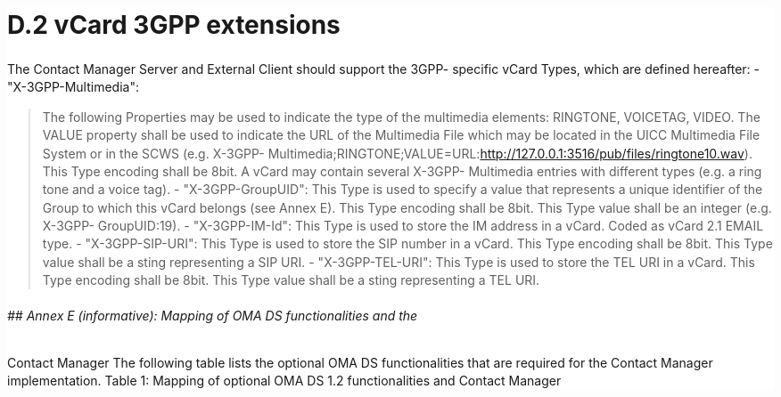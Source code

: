 # D.2 vCard 3GPP extensions
The Contact Manager Server and External Client should support the 3GPP-
specific vCard Types, which are defined hereafter:
\- \"X-3GPP-Multimedia\":
> The following Properties may be used to indicate the type of the multimedia
> elements: RINGTONE, VOICETAG, VIDEO. The VALUE property shall be used to
> indicate the URL of the Multimedia File which may be located in the UICC
> Multimedia File System or in the SCWS (e.g. X-3GPP-
> Multimedia;RINGTONE;VALUE=URL:http://127.0.0.1:3516/pub/files/ringtone10.wav).
> This Type encoding shall be 8bit. A vCard may contain several X-3GPP-
> Multimedia entries with different types (e.g. a ring tone and a voice tag).
\- \"X-3GPP-GroupUID\":
> This Type is used to specify a value that represents a unique identifier of
> the Group to which this vCard belongs (see Annex E). This Type encoding
> shall be 8bit. This Type value shall be an integer (e.g. X-3GPP-
> GroupUID:19).
\- \"X-3GPP-IM-Id\":
> This Type is used to store the IM address in a vCard. Coded as vCard 2.1
> EMAIL type.
\- \"X-3GPP-SIP-URI\":
> This Type is used to store the SIP number in a vCard. This Type encoding
> shall be 8bit. This Type value shall be a sting representing a SIP URI.
\- \"X-3GPP-TEL-URI\":
> This Type is used to store the TEL URI in a vCard. This Type encoding shall
> be 8bit. This Type value shall be a sting representing a TEL URI.
###### ## Annex E (informative): Mapping of OMA DS functionalities and the
Contact Manager
The following table lists the optional OMA DS functionalities that are
required for the Contact Manager implementation.
Table 1: Mapping of optional OMA DS 1.2 functionalities and Contact Manager